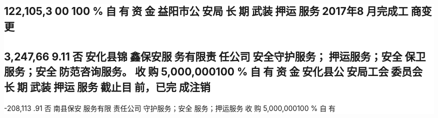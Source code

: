 122,105,3
00
100
%
自
有
资
金
益阳市公
安局
长
期
武装
押运
服务
2017年8
月完成工
商变更
-
3,247,66
9.11
否
安化县锦
鑫保安服
务有限责
任公司
安全守护服务；
押运服务；安全
保卫服务；安全
防范咨询服务。
收
购
5,000,000100
%
自
有
资
金
安化县公
安局工会
委员会
长
期
武装
押运
服务
截止目
前，已完
成注销
-
-208,113
.91
否
南县保安
服务有限
责任公司
守护服务；安全
服务；押运服务
收
购
5,000,000100
%
自
有